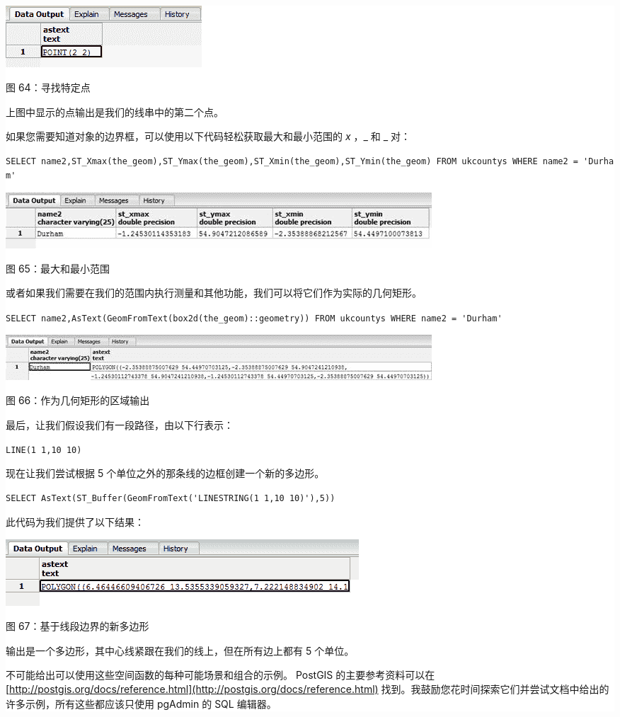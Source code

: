![](img/image064.png)

图 64：寻找特定点

上图中显示的点输出是我们的线串中的第二个点。

如果您需要知道对象的边界框，可以使用以下代码轻松获取最大和最小范围的 _x_ ，_ 和 _ 对：

```
SELECT name2,ST_Xmax(the_geom),ST_Ymax(the_geom),ST_Xmin(the_geom),ST_Ymin(the_geom) FROM ukcountys WHERE name2 = 'Durham'

```

![](img/image065.jpg)

图 65：最大和最小范围

或者如果我们需要在我们的范围内执行测量和其他功能，我们可以将它们作为实际的几何矩形。

```
SELECT name2,AsText(GeomFromText(box2d(the_geom)::geometry)) FROM ukcountys WHERE name2 = 'Durham'

```

![](img/image066.jpg)

图 66：作为几何矩形的区域输出

最后，让我们假设我们有一段路径，由以下行表示：

```
LINE(1 1,10 10)

```

现在让我们尝试根据 5 个单位之外的那条线的边框创建一个新的多边形。

```
SELECT AsText(ST_Buffer(GeomFromText('LINESTRING(1 1,10 10)'),5))

```

此代码为我们提供了以下结果：

![](img/image067.png)

图 67：基于线段边界的新多边形

输出是一个多边形，其中心线紧跟在我们的线上，但在所有边上都有 5 个单位。

不可能给出可以使用这些空间函数的每种可能场景和组合的示例。 PostGIS 的主要参考资料可以在 [http://postgis.org/docs/reference.html](http://postgis.org/docs/reference.html) 找到。我鼓励您花时间探索它们并尝试文档中给出的许多示例，所有这些都应该只使用 pgAdmin 的 SQL 编辑器。